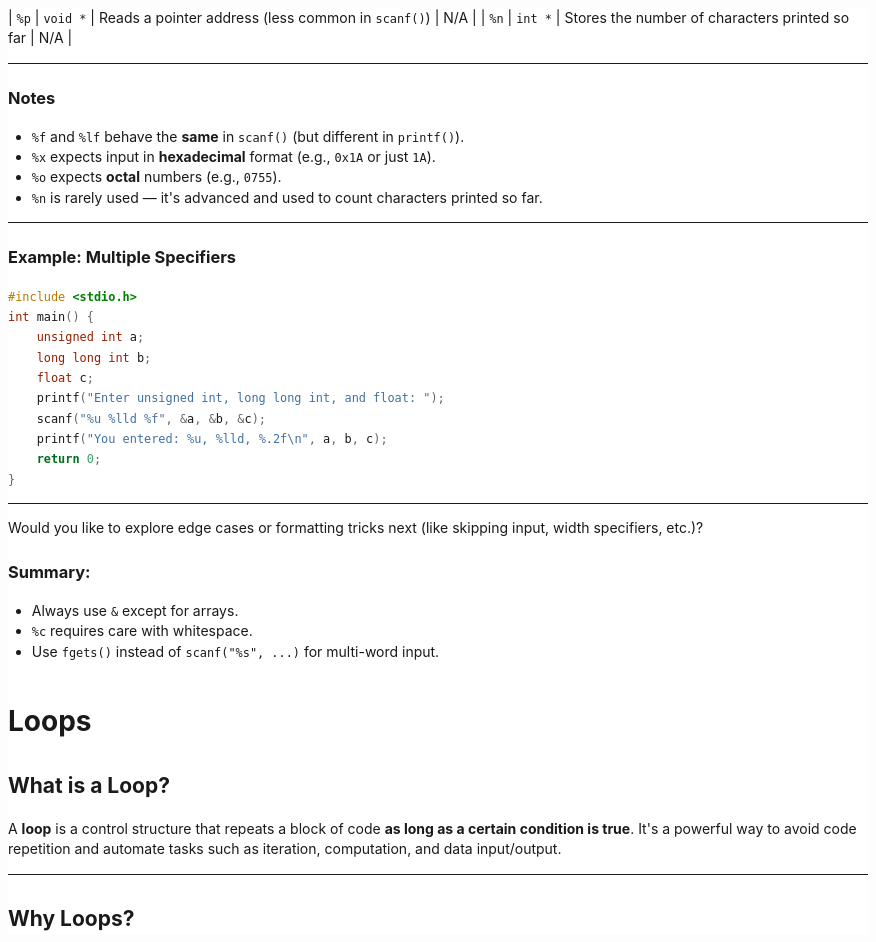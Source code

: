 | `%p`             | `void *`             | Reads a pointer address (less common in `scanf()`) | N/A                    |
| `%n`             | `int *`              | Stores the number of characters printed so far     | N/A                    |

---
### Notes
- `%f` and `%lf` behave the **same** in `scanf()` (but different in `printf()`).
- `%x` expects input in **hexadecimal** format (e.g., `0x1A` or just `1A`).
- `%o` expects **octal** numbers (e.g., `0755`).
- `%n` is rarely used — it's advanced and used to count characters printed so far.

---

### Example: Multiple Specifiers

```c
#include <stdio.h>
int main() {
    unsigned int a;
    long long int b;
    float c;
    printf("Enter unsigned int, long long int, and float: ");
    scanf("%u %lld %f", &a, &b, &c);
    printf("You entered: %u, %lld, %.2f\n", a, b, c);
    return 0;
}
```

---

Would you like to explore edge cases or formatting tricks next (like skipping input, width specifiers, etc.)?

### Summary:

- Always use `&` except for arrays.
- `%c` requires care with whitespace.
- Use `fgets()` instead of `scanf("%s", ...)` for multi-word input.


# Loops
## What is a Loop?

A **loop** is a control structure that repeats a block of code **as long as a certain condition is true**. It's a powerful way to avoid code repetition and automate tasks such as iteration, computation, and data input/output.

---

## Why Loops?
